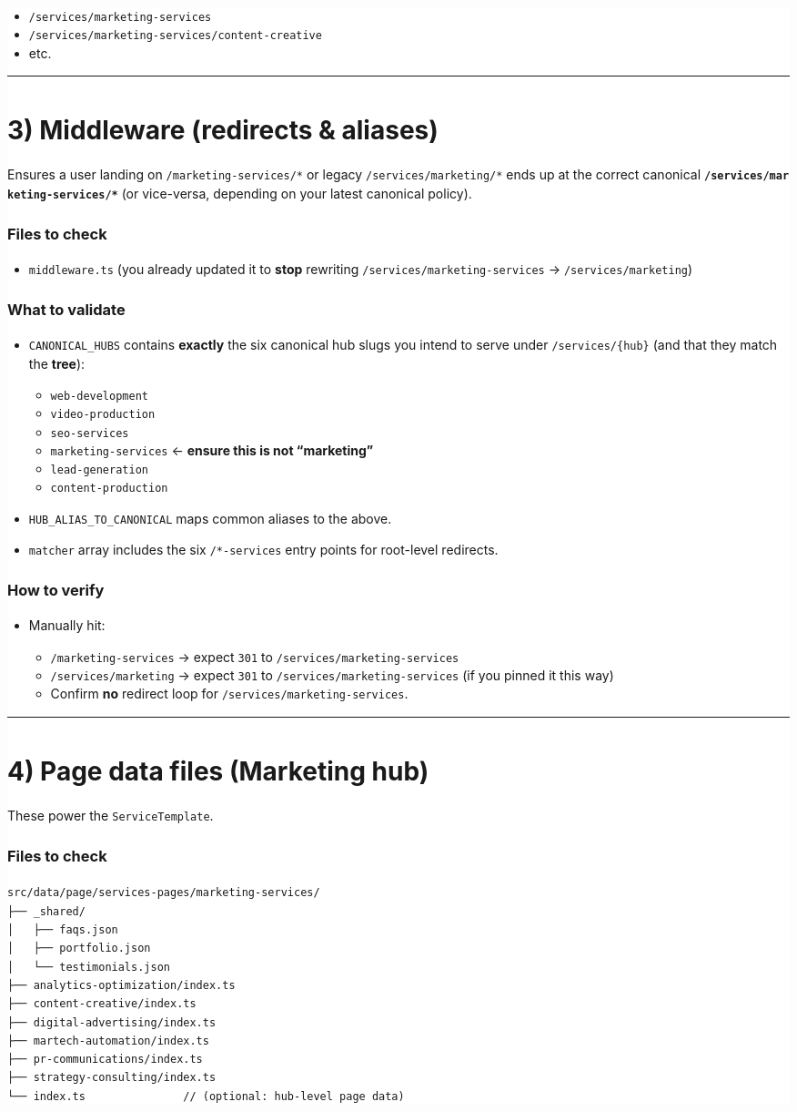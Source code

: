   * `/services/marketing-services`
  * `/services/marketing-services/content-creative`
  * etc.

---

# 3) Middleware (redirects & aliases)

Ensures a user landing on `/marketing-services/*` or legacy `/services/marketing/*` ends up at the correct canonical **`/services/marketing-services/*`** (or vice-versa, depending on your latest canonical policy).

### Files to check

* `middleware.ts` (you already updated it to **stop** rewriting `/services/marketing-services` → `/services/marketing`)

### What to validate

* `CANONICAL_HUBS` contains **exactly** the six canonical hub slugs you intend to serve under `/services/{hub}` (and that they match the **tree**):

  * `web-development`
  * `video-production`
  * `seo-services`
  * `marketing-services` ← **ensure this is not “marketing”**
  * `lead-generation`
  * `content-production`
* `HUB_ALIAS_TO_CANONICAL` maps common aliases to the above.
* `matcher` array includes the six `/*-services` entry points for root-level redirects.

### How to verify

* Manually hit:

  * `/marketing-services` → expect `301` to `/services/marketing-services`
  * `/services/marketing` → expect `301` to `/services/marketing-services` (if you pinned it this way)
  * Confirm **no** redirect loop for `/services/marketing-services`.

---

# 4) Page data files (Marketing hub)

These power the `ServiceTemplate`.

### Files to check

```
src/data/page/services-pages/marketing-services/
├── _shared/
│   ├── faqs.json
│   ├── portfolio.json
│   └── testimonials.json
├── analytics-optimization/index.ts
├── content-creative/index.ts
├── digital-advertising/index.ts
├── martech-automation/index.ts
├── pr-communications/index.ts
├── strategy-consulting/index.ts
└── index.ts               // (optional: hub-level page data)
```
